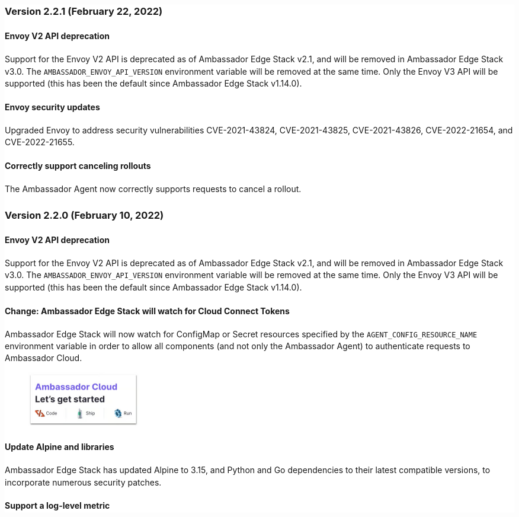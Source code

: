 ### Version 2.2.1 (February 22, 2022) <a href="#id-2.2.1" id="id-2.2.1"></a>

#### Envoy V2 API deprecation

Support for the Envoy V2 API is deprecated as of Ambassador Edge Stack v2.1, and will be removed in Ambassador Edge Stack v3.0. The `AMBASSADOR_ENVOY_API_VERSION` environment variable will be removed at the same time. Only the Envoy V3 API will be supported (this has been the default since Ambassador Edge Stack v1.14.0).

#### Envoy security updates

Upgraded Envoy to address security vulnerabilities CVE-2021-43824, CVE-2021-43825, CVE-2021-43826, CVE-2022-21654, and CVE-2022-21655.

#### Correctly support canceling rollouts

The Ambassador Agent now correctly supports requests to cancel a rollout.

### Version 2.2.0 (February 10, 2022) <a href="#id-2.2.0" id="id-2.2.0"></a>

#### Envoy V2 API deprecation

Support for the Envoy V2 API is deprecated as of Ambassador Edge Stack v2.1, and will be removed in Ambassador Edge Stack v3.0. The `AMBASSADOR_ENVOY_API_VERSION` environment variable will be removed at the same time. Only the Envoy V3 API will be supported (this has been the default since Ambassador Edge Stack v1.14.0).

#### Change: Ambassador Edge Stack will watch for Cloud Connect Tokens

Ambassador Edge Stack will now watch for ConfigMap or Secret resources specified by the `AGENT_CONFIG_RESOURCE_NAME` environment variable in order to allow all components (and not only the Ambassador Agent) to authenticate requests to Ambassador Cloud.

<div align="left"><figure><img src=".gitbook/assets/0e1.png" alt="" width="187"><figcaption></figcaption></figure></div>

#### Update Alpine and libraries

Ambassador Edge Stack has updated Alpine to 3.15, and Python and Go dependencies to their latest compatible versions, to incorporate numerous security patches.

#### Support a log-level metric
